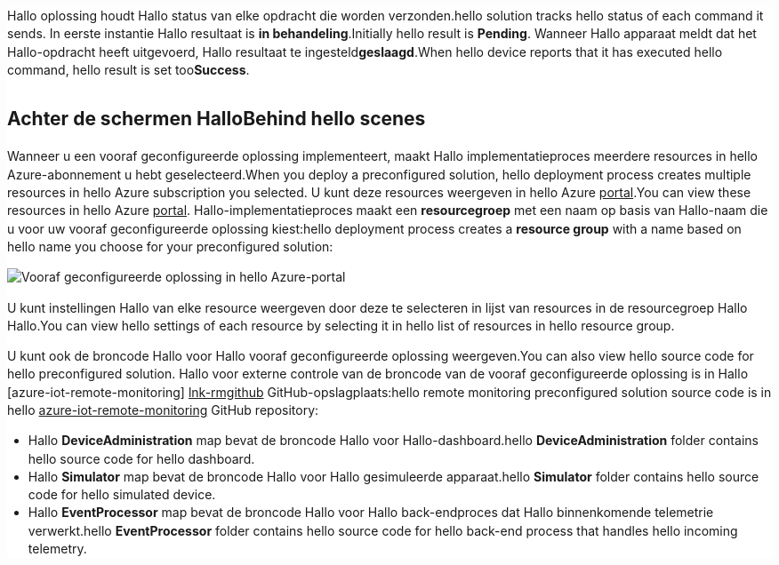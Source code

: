 <span data-ttu-id="d28af-320">Hallo oplossing houdt Hallo status van elke opdracht die worden verzonden.</span><span class="sxs-lookup"><span data-stu-id="d28af-320">hello solution tracks hello status of each command it sends.</span></span> <span data-ttu-id="d28af-321">In eerste instantie Hallo resultaat is **in behandeling**.</span><span class="sxs-lookup"><span data-stu-id="d28af-321">Initially hello result is **Pending**.</span></span> <span data-ttu-id="d28af-322">Wanneer Hallo apparaat meldt dat het Hallo-opdracht heeft uitgevoerd, Hallo resultaat te ingesteld**geslaagd**.</span><span class="sxs-lookup"><span data-stu-id="d28af-322">When hello device reports that it has executed hello command, hello result is set too**Success**.</span></span>

## <a name="behind-hello-scenes"></a><span data-ttu-id="d28af-323">Achter de schermen Hallo</span><span class="sxs-lookup"><span data-stu-id="d28af-323">Behind hello scenes</span></span>

<span data-ttu-id="d28af-324">Wanneer u een vooraf geconfigureerde oplossing implementeert, maakt Hallo implementatieproces meerdere resources in hello Azure-abonnement u hebt geselecteerd.</span><span class="sxs-lookup"><span data-stu-id="d28af-324">When you deploy a preconfigured solution, hello deployment process creates multiple resources in hello Azure subscription you selected.</span></span> <span data-ttu-id="d28af-325">U kunt deze resources weergeven in hello Azure [portal][lnk-portal].</span><span class="sxs-lookup"><span data-stu-id="d28af-325">You can view these resources in hello Azure [portal][lnk-portal].</span></span> <span data-ttu-id="d28af-326">Hallo-implementatieproces maakt een **resourcegroep** met een naam op basis van Hallo-naam die u voor uw vooraf geconfigureerde oplossing kiest:</span><span class="sxs-lookup"><span data-stu-id="d28af-326">hello deployment process creates a **resource group** with a name based on hello name you choose for your preconfigured solution:</span></span>

![Vooraf geconfigureerde oplossing in hello Azure-portal][img-portal]

<span data-ttu-id="d28af-328">U kunt instellingen Hallo van elke resource weergeven door deze te selecteren in lijst van resources in de resourcegroep Hallo Hallo.</span><span class="sxs-lookup"><span data-stu-id="d28af-328">You can view hello settings of each resource by selecting it in hello list of resources in hello resource group.</span></span>

<span data-ttu-id="d28af-329">U kunt ook de broncode Hallo voor Hallo vooraf geconfigureerde oplossing weergeven.</span><span class="sxs-lookup"><span data-stu-id="d28af-329">You can also view hello source code for hello preconfigured solution.</span></span> <span data-ttu-id="d28af-330">Hallo voor externe controle van de broncode van de vooraf geconfigureerde oplossing is in Hallo [azure-iot-remote-monitoring] [ lnk-rmgithub] GitHub-opslagplaats:</span><span class="sxs-lookup"><span data-stu-id="d28af-330">hello remote monitoring preconfigured solution source code is in hello [azure-iot-remote-monitoring][lnk-rmgithub] GitHub repository:</span></span>

* <span data-ttu-id="d28af-331">Hallo **DeviceAdministration** map bevat de broncode Hallo voor Hallo-dashboard.</span><span class="sxs-lookup"><span data-stu-id="d28af-331">hello **DeviceAdministration** folder contains hello source code for hello dashboard.</span></span>
* <span data-ttu-id="d28af-332">Hallo **Simulator** map bevat de broncode Hallo voor Hallo gesimuleerde apparaat.</span><span class="sxs-lookup"><span data-stu-id="d28af-332">hello **Simulator** folder contains hello source code for hello simulated device.</span></span>
* <span data-ttu-id="d28af-333">Hallo **EventProcessor** map bevat de broncode Hallo voor Hallo back-endproces dat Hallo binnenkomende telemetrie verwerkt.</span><span class="sxs-lookup"><span data-stu-id="d28af-333">hello **EventProcessor** folder contains hello source code for hello back-end process that handles hello incoming telemetry.</span></span>


[img-launch-solution]: media/iot-suite-getstarted-preconfigured-solutions/launch.png
[img-dashboard]: media/iot-suite-getstarted-preconfigured-solutions/dashboard.png
[img-menu]: media/iot-suite-getstarted-preconfigured-solutions/menu.png
[img-devicelist]: media/iot-suite-getstarted-preconfigured-solutions/devicelist.png
[img-alarms]: media/iot-suite-getstarted-preconfigured-solutions/alarms.png
[img-devicedetails]: media/iot-suite-getstarted-preconfigured-solutions/devicedetails.png
[img-devicecommands]: media/iot-suite-getstarted-preconfigured-solutions/devicecommands.png
[img-pingcommand]: media/iot-suite-getstarted-preconfigured-solutions/pingcommand.png
[img-adddevice]: media/iot-suite-getstarted-preconfigured-solutions/adddevice.png
[img-addnew]: media/iot-suite-getstarted-preconfigured-solutions/addnew.png
[img-definedevice]: media/iot-suite-getstarted-preconfigured-solutions/definedevice.png
[img-runningnew]: media/iot-suite-getstarted-preconfigured-solutions/runningnew.png
[img-runningnew-2]: media/iot-suite-getstarted-preconfigured-solutions/runningnew2.png
[img-rules]: media/iot-suite-getstarted-preconfigured-solutions/rules.png
[img-adddevicerule]: media/iot-suite-getstarted-preconfigured-solutions/addrule.png
[img-adddevicerule2]: media/iot-suite-getstarted-preconfigured-solutions/addrule2.png
[img-adddevicerule3]: media/iot-suite-getstarted-preconfigured-solutions/addrule3.png
[img-adddevicerule4]: media/iot-suite-getstarted-preconfigured-solutions/addrule4.png
[img-actions]: media/iot-suite-getstarted-preconfigured-solutions/actions.png
[img-portal]: media/iot-suite-getstarted-preconfigured-solutions/portal.png
[img-disable]: media/iot-suite-getstarted-preconfigured-solutions/solutionportal_08.png
[img-columneditor]: media/iot-suite-getstarted-preconfigured-solutions/columneditor.png
[img-startimageedit]: media/iot-suite-getstarted-preconfigured-solutions/imagedit1.png
[img-imageedit]: media/iot-suite-getstarted-preconfigured-solutions/imagedit2.png
[img-editfiltericon]: media/iot-suite-getstarted-preconfigured-solutions/editfiltericon.png
[img-filtereditor]: media/iot-suite-getstarted-preconfigured-solutions/filtereditor.png
[img-filterelist]: media/iot-suite-getstarted-preconfigured-solutions/filteredlist.png
[img-savefilter]: media/iot-suite-getstarted-preconfigured-solutions/savefilter.png
[img-openfilter]:  media/iot-suite-getstarted-preconfigured-solutions/openfilter.png
[img-unhealthy-filter]: media/iot-suite-getstarted-preconfigured-solutions/unhealthyfilter.png
[img-filtered-unhealthy-list]: media/iot-suite-getstarted-preconfigured-solutions/unhealthylist.png
[img-change-interval]: media/iot-suite-getstarted-preconfigured-solutions/changeinterval.png
[img-old-firmware]: media/iot-suite-getstarted-preconfigured-solutions/noticeold.png
[img-old-filter]: media/iot-suite-getstarted-preconfigured-solutions/oldfilter.png
[img-filtered-old-list]: media/iot-suite-getstarted-preconfigured-solutions/oldlist.png
[img-method-update]: media/iot-suite-getstarted-preconfigured-solutions/methodupdate.png
[img-update-1]: media/iot-suite-getstarted-preconfigured-solutions/jobupdate1.png
[img-update-2]: media/iot-suite-getstarted-preconfigured-solutions/jobupdate2.png
[img-update-3]: media/iot-suite-getstarted-preconfigured-solutions/jobupdate3.png
[img-updated]: media/iot-suite-getstarted-preconfigured-solutions/updated.png
[img-healthy]: media/iot-suite-getstarted-preconfigured-solutions/healthy.png
[lnk_free_trial]: http://azure.microsoft.com/pricing/free-trial/
[lnk-preconfigured-solutions]: iot-suite-what-are-preconfigured-solutions.md
[lnk-azureiotsuite]: https://www.azureiotsuite.com
[lnk-logic-apps]: https://azure.microsoft.com/documentation/services/app-service/logic/
[lnk-portal]: http://portal.azure.com/
[lnk-rmgithub]: https://github.com/Azure/azure-iot-remote-monitoring
[lnk-logicapptutorial]: iot-suite-logic-apps-tutorial.md
[lnk-rm-walkthrough]: iot-suite-remote-monitoring-sample-walkthrough.md
[lnk-connect-rm]: iot-suite-connecting-devices.md
[lnk-permissions]: iot-suite-permissions.md
[lnk-c2d-guidance]: ../iot-hub/iot-hub-devguide-c2d-guidance.md
[lnk-faq]: iot-suite-faq.md